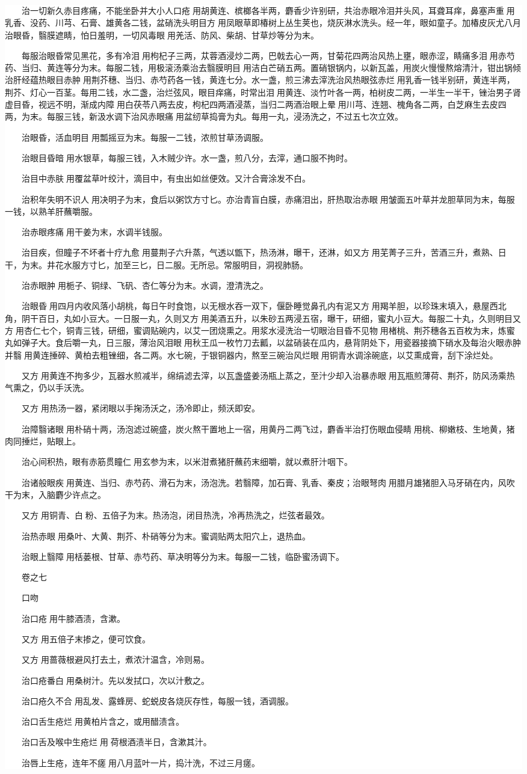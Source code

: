 
　　治一切新久赤目疼痛，不能坐卧并大小人口疮 用胡黄连、槟榔各半两，麝香少许别研，共治赤眼冷泪并头风，耳聋耳痒，鼻塞声重 用乳香、没药、川芎、石膏、雄黄各二钱，盆硝洗头明目方 用凤眼草即椿树上丛生荚也，烧灰淋水洗头。经一年，眼如童子。加椿皮灰尤八月治眼昏，翳膜遮睛，怕日羞明，一切风毒眼 用羌活、防风、柴胡、甘草炒等分为末。

　　每服治眼昏常见黑花，多有冷泪 用枸杞子三两，苁蓉酒浸炒二两，巴戟去心一两，甘菊花四两治风热上壅，眼赤涩，睛痛多泪 用赤芍药、当归、黄连等分为末。每服二钱，用极滚汤乘治去翳膜明目 用洁白芒硝五两。置硝银锅内，以新瓦盖，用炭火慢慢熬熔清汁，钳出锅倾治肝经蕴热眼目赤肿 用荆芥穗、当归、赤芍药各一钱，黄连七分。水一盏，煎三沸去滓洗治风热眼弦赤烂 用乳香一钱半别研，黄连半两，荆芥、灯心一百茎。每用二钱，水二盏，治烂弦风，眼目痒痛，时常出泪 用黄连、淡竹叶各一两，柏树皮二两，一半生一半干，锉治男子肾虚目昏，视远不明，渐成内障 用白茯苓八两去皮，枸杞四两酒浸蒸，当归二两酒治眼上晕 用川芎、连翘、槐角各二两，白芝麻生去皮四两，为末。每服三钱，新汲水调下治风赤眼痛 用盆纫草捣膏为丸。每用一丸，浸汤洗之，不过五七次立效。

　　治眼昏，活血明目 用瓢摇豆为末。每服一二钱，浓煎甘草汤调服。

　　治眼目昏暗 用水银草，每服三钱，入木贼少许。水一盏，煎八分，去滓，通口服不拘时。

　　治目中赤肤 用覆盆草叶绞汁，滴目中，有虫出如丝便效。又汁合膏涂发不白。

　　治积年失明不识人 用决明子为末，食后以粥饮方寸匕。亦治青盲白膜，赤痛泪出，肝热取治赤眼 用皱面五叶草并龙胆草同为末，每服一钱，以熟羊肝蘸嚼服。

　　治赤眼疼痛 用干姜为末，水调半钱服。

　　治目疾，但瞳子不坏者十疗九愈 用蔓荆子六升蒸，气透以甑下，热汤淋，曝干，还淋，如又方 用芜菁子三升，苦酒三升，煮熟、日干，为末。井花水服方寸匕，加至三匕，日二服。无所忌。常服明目，洞视肺肠。

　　治赤眼肿 用栀子、铜绿、飞矾、杏仁等分为末。水调，澄清洗之。

　　治眼昏 用四月内收风落小胡桃，每日午时食饱，以无根水吞一双下，偃卧睡觉鼻孔内有泥又方 用羯羊胆，以珍珠末填入，悬屋西北角，阴干百日，丸如小豆大。一日服一丸，久则又方 用美酒五升，以朱砂五两浸五宿，曝干，研细，蜜丸小豆大。每服二十丸，久则明目又方 用杏仁七个，铜青三钱，研细，蜜调贴碗内，以艾一团烧熏之。用浆水浸洗治一切眼治目昏不见物 用楮桃、荆芥穗各五百枚为末，炼蜜丸如弹子大。食后嚼一丸，日三服，薄治风泪眼 用秋王瓜一枚竹刀去瓤，以盆硝装在瓜内，悬背阴处下，用瓷器接摘下硝水及每治火眼赤肿并翳 用黄连捶碎、黄柏去粗锉细，各二两。水七碗，于银铜器内，熬至三碗治风烂眼 用铜青水调涂碗底，以艾熏成膏，刮下涂烂处。

　　又方 用黄连不拘多少，瓦器水煎减半，绵绢滤去滓，以瓦盏盛姜汤瓶上蒸之，至汁少却入治暴赤眼 用瓦瓶煎薄荷、荆芥，防风汤乘热气熏之，仍以手沃洗。

　　又方 用热汤一器，紧闭眼以手掬汤沃之，汤冷即止，频沃即安。

　　治障翳诸眼 用朴硝十两，汤泡滤过碗盛，炭火熬干置地上一宿，用黄丹二两飞过，麝香半治打伤眼血侵睛 用桃、柳嫩枝、生地黄，猪肉同捶烂，贴眼上。

　　治心间积热，眼有赤筋贯瞳仁 用玄参为末，以米泔煮猪肝蘸药末细嚼，就以煮肝汁咽下。

　　治诸般眼疾 用黄连、当归、赤芍药、滑石为末，汤泡洗。若翳障，加石膏、乳香、秦皮；治眼弩肉 用腊月雄猪胆入马牙硝在内，风吹干为末，入脑麝少许点之。

　　又方 用铜青、白 粉、五倍子为末。热汤泡，闭目热洗，冷再热洗之，烂弦者最效。

　　治热赤眼 用桑叶、大黄、荆芥、朴硝等分为末。蜜调贴两太阳穴上，退热血。

　　治眼上翳障 用栝蒌根、甘草、赤芍药、草决明等分为末。每服一二钱，临卧蜜汤调下。

　　卷之七

　　口吻

　　治口疮 用牛膝酒渍，含漱。

　　又方 用五倍子末掺之，便可饮食。

　　又方 用蔷薇根避风打去土，煮浓汁温含，冷则易。

　　治口疮番白 用桑树汁。先以发拭口，次以汁敷之。

　　治口疮久不合 用乱发、露蜂房、蛇蜕皮各烧灰存性，每服一钱，酒调服。

　　治口舌生疮烂 用黄柏片含之，或用醋渍含。

　　治口舌及喉中生疮烂 用 荷根酒渍半日，含漱其汁。

　　治唇上生疮，连年不瘥 用八月蓝叶一片，捣汁洗，不过三月瘥。
